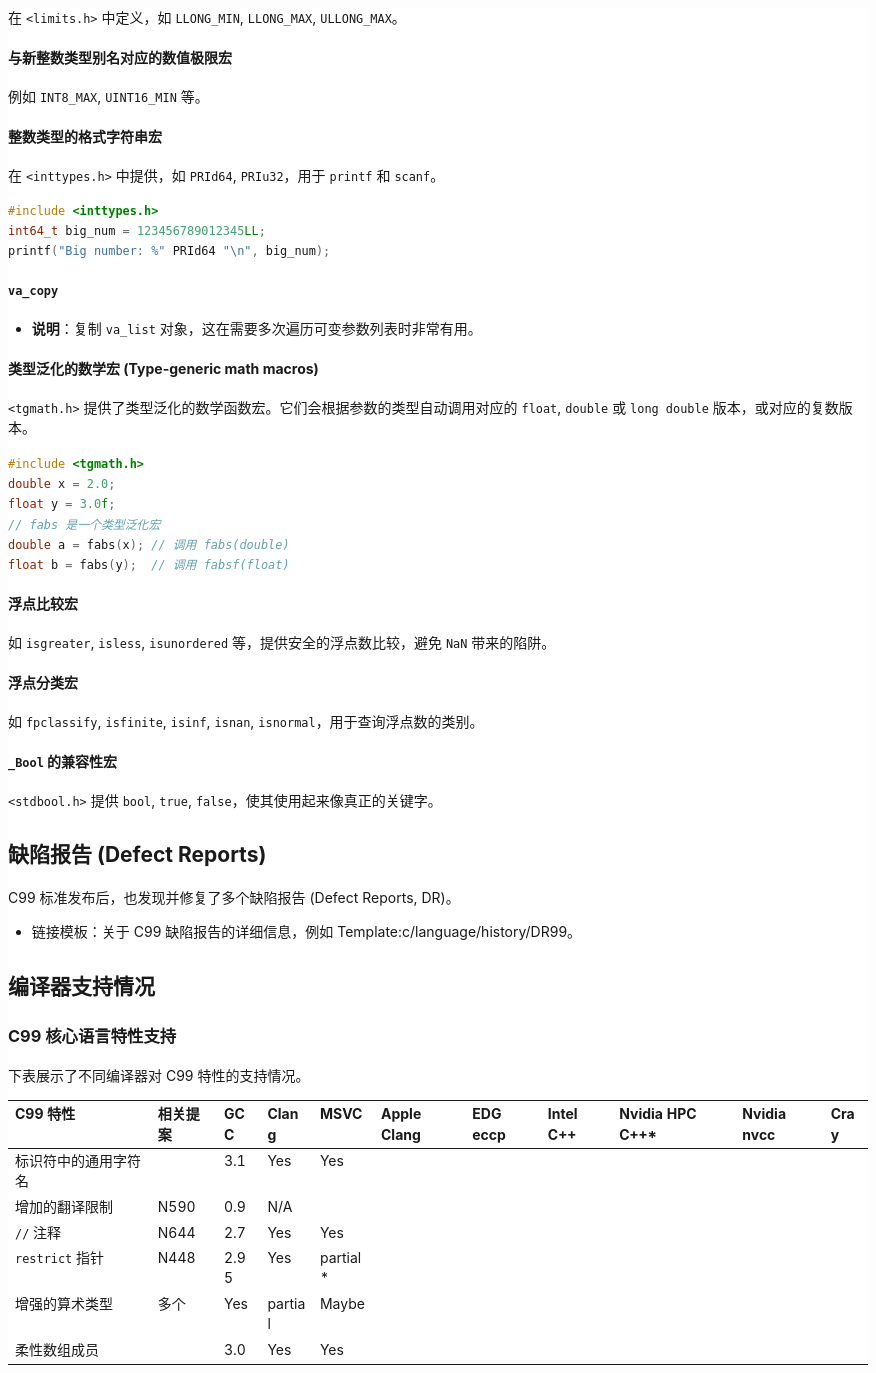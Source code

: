 在 `<limits.h>` 中定义，如 `LLONG_MIN`, `LLONG_MAX`, `ULLONG_MAX`。

#### 与新整数类型别名对应的数值极限宏

例如 `INT8_MAX`, `UINT16_MIN` 等。

#### 整数类型的格式字符串宏

在 `<inttypes.h>` 中提供，如 `PRId64`, `PRIu32`，用于 `printf` 和 `scanf`。
```c
#include <inttypes.h>
int64_t big_num = 123456789012345LL;
printf("Big number: %" PRId64 "\n", big_num);
```

#### `va_copy`

- **说明**：复制 `va_list` 对象，这在需要多次遍历可变参数列表时非常有用。

#### 类型泛化的数学宏 (Type-generic math macros)

`<tgmath.h>` 提供了类型泛化的数学函数宏。它们会根据参数的类型自动调用对应的 `float`, `double` 或 `long double` 版本，或对应的复数版本。
```c
#include <tgmath.h>
double x = 2.0;
float y = 3.0f;
// fabs 是一个类型泛化宏
double a = fabs(x); // 调用 fabs(double)
float b = fabs(y);  // 调用 fabsf(float)
```

#### 浮点比较宏

如 `isgreater`, `isless`, `isunordered` 等，提供安全的浮点数比较，避免 `NaN` 带来的陷阱。

#### 浮点分类宏

如 `fpclassify`, `isfinite`, `isinf`, `isnan`, `isnormal`，用于查询浮点数的类别。

#### `_Bool` 的兼容性宏

`<stdbool.h>` 提供 `bool`, `true`, `false`，使其使用起来像真正的关键字。

## 缺陷报告 (Defect Reports)

C99 标准发布后，也发现并修复了多个缺陷报告 (Defect Reports, DR)。

- 链接模板：关于 C99 缺陷报告的详细信息，例如 Template:c/language/history/DR99。

## 编译器支持情况

### C99 核心语言特性支持

下表展示了不同编译器对 C99 特性的支持情况。

| C99 特性 | 相关提案 | GCC | Clang | MSVC | Apple Clang | EDG eccp | Intel C++ | Nvidia HPC C++* | Nvidia nvcc | Cray |
| :--- | :--- | :--- | :--- | :--- | :--- | :--- | :--- | :--- | :--- | :--- |
| 标识符中的通用字符名 |  | 3.1 | Yes | Yes |  |  |  |  |  |  |
| 增加的翻译限制 | N590 | 0.9 | N/A |  |  |  |  |  |  |  |
| `//` 注释 | N644 | 2.7 | Yes | Yes |  |  |  |  |  |  |
| `restrict` 指针 | N448 | 2.95 | Yes | partial* |  |  |  |  |  |  |
| 增强的算术类型 | 多个 | Yes | partial | Maybe |  |  |  |  |  |  |
| 柔性数组成员 |  | 3.0 | Yes | Yes |  |  |  |  |  |  |